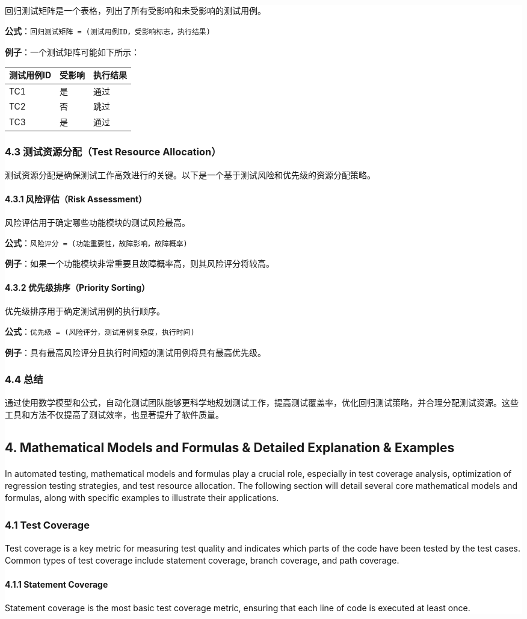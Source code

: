 回归测试矩阵是一个表格，列出了所有受影响和未受影响的测试用例。

**公式**：`回归测试矩阵 = (测试用例ID，受影响标志，执行结果)`

**例子**：一个测试矩阵可能如下所示：

| 测试用例ID | 受影响 | 执行结果 |
|------------|--------|----------|
| TC1        | 是     | 通过     |
| TC2        | 否     | 跳过     |
| TC3        | 是     | 通过     |

### 4.3 测试资源分配（Test Resource Allocation）

测试资源分配是确保测试工作高效进行的关键。以下是一个基于测试风险和优先级的资源分配策略。

#### 4.3.1 风险评估（Risk Assessment）

风险评估用于确定哪些功能模块的测试风险最高。

**公式**：`风险评分 = (功能重要性，故障影响，故障概率)`

**例子**：如果一个功能模块非常重要且故障概率高，则其风险评分将较高。

#### 4.3.2 优先级排序（Priority Sorting）

优先级排序用于确定测试用例的执行顺序。

**公式**：`优先级 = (风险评分，测试用例复杂度，执行时间)`

**例子**：具有最高风险评分且执行时间短的测试用例将具有最高优先级。

### 4.4 总结

通过使用数学模型和公式，自动化测试团队能够更科学地规划测试工作，提高测试覆盖率，优化回归测试策略，并合理分配测试资源。这些工具和方法不仅提高了测试效率，也显著提升了软件质量。

## 4. Mathematical Models and Formulas & Detailed Explanation & Examples

In automated testing, mathematical models and formulas play a crucial role, especially in test coverage analysis, optimization of regression testing strategies, and test resource allocation. The following section will detail several core mathematical models and formulas, along with specific examples to illustrate their applications.

### 4.1 Test Coverage

Test coverage is a key metric for measuring test quality and indicates which parts of the code have been tested by the test cases. Common types of test coverage include statement coverage, branch coverage, and path coverage.

#### 4.1.1 Statement Coverage

Statement coverage is the most basic test coverage metric, ensuring that each line of code is executed at least once.
